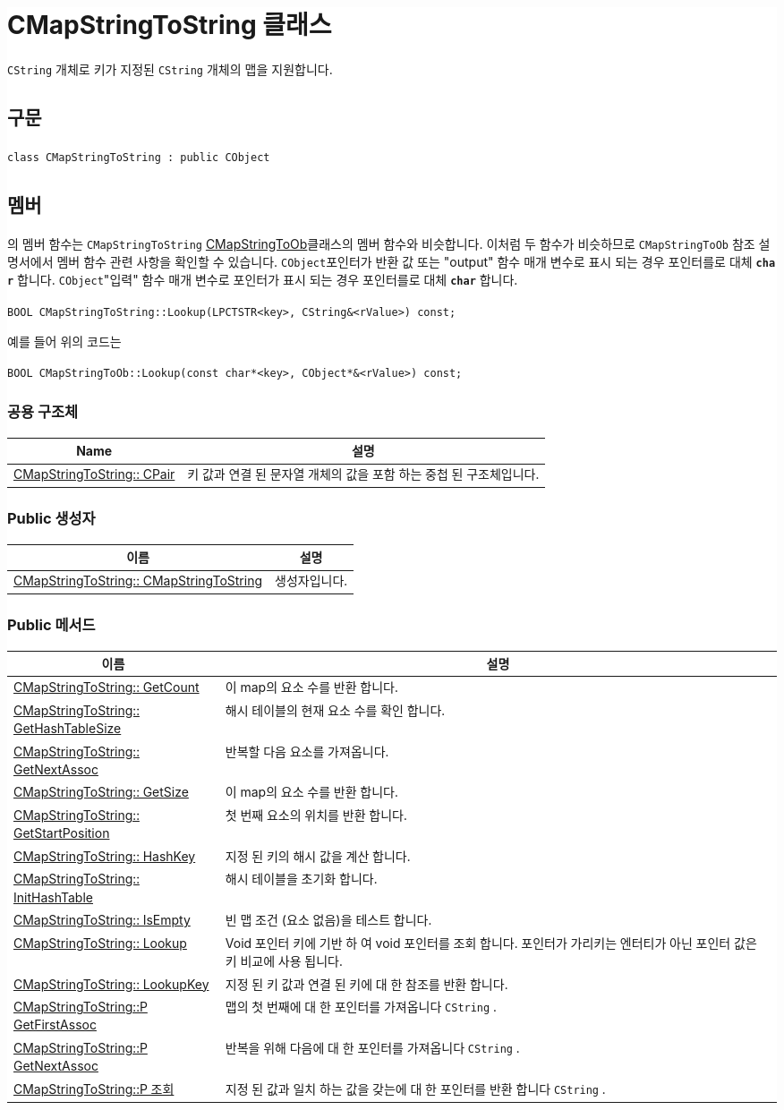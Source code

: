 # <a name="cmapstringtostring-class"></a>CMapStringToString 클래스

`CString` 개체로 키가 지정된 `CString` 개체의 맵을 지원합니다.

## <a name="syntax"></a>구문

```
class CMapStringToString : public CObject
```

## <a name="members"></a>멤버

의 멤버 함수는 `CMapStringToString` [CMapStringToOb](../../mfc/reference/cmapstringtoob-class.md)클래스의 멤버 함수와 비슷합니다. 이처럼 두 함수가 비슷하므로 `CMapStringToOb` 참조 설명서에서 멤버 함수 관련 사항을 확인할 수 있습니다. `CObject`포인터가 반환 값 또는 "output" 함수 매개 변수로 표시 되는 경우 포인터를로 대체 **`char`** 합니다. `CObject`"입력" 함수 매개 변수로 포인터가 표시 되는 경우 포인터를로 대체 **`char`** 합니다.

`BOOL CMapStringToString::Lookup(LPCTSTR<key>, CString&<rValue>) const;`

예를 들어 위의 코드는

`BOOL CMapStringToOb::Lookup(const char*<key>, CObject*&<rValue>) const;`

### <a name="public-structures"></a>공용 구조체

|Name|설명|
|----------|-----------------|
|[CMapStringToString:: CPair](#cpair)|키 값과 연결 된 문자열 개체의 값을 포함 하는 중첩 된 구조체입니다.|

### <a name="public-constructors"></a>Public 생성자

|이름|설명|
|----------|-----------------|
|[CMapStringToString:: CMapStringToString](../../mfc/reference/cmapstringtoob-class.md#cmapstringtoob)|생성자입니다.|

### <a name="public-methods"></a>Public 메서드

|이름|설명|
|----------|-----------------|
|[CMapStringToString:: GetCount](../../mfc/reference/cmapstringtoob-class.md#getcount)|이 map의 요소 수를 반환 합니다.|
|[CMapStringToString:: GetHashTableSize](../../mfc/reference/cmapstringtoob-class.md#gethashtablesize)|해시 테이블의 현재 요소 수를 확인 합니다.|
|[CMapStringToString:: GetNextAssoc](../../mfc/reference/cmapstringtoob-class.md#getnextassoc)|반복할 다음 요소를 가져옵니다.|
|[CMapStringToString:: GetSize](../../mfc/reference/cmapstringtoob-class.md#getsize)|이 map의 요소 수를 반환 합니다.|
|[CMapStringToString:: GetStartPosition](../../mfc/reference/cmapstringtoob-class.md#getstartposition)|첫 번째 요소의 위치를 반환 합니다.|
|[CMapStringToString:: HashKey](../../mfc/reference/cmapstringtoob-class.md#hashkey)|지정 된 키의 해시 값을 계산 합니다.|
|[CMapStringToString:: InitHashTable](../../mfc/reference/cmapstringtoob-class.md#inithashtable)|해시 테이블을 초기화 합니다.|
|[CMapStringToString:: IsEmpty](../../mfc/reference/cmapstringtoob-class.md#isempty)|빈 맵 조건 (요소 없음)을 테스트 합니다.|
|[CMapStringToString:: Lookup](../../mfc/reference/cmapstringtoob-class.md#lookup)|Void 포인터 키에 기반 하 여 void 포인터를 조회 합니다. 포인터가 가리키는 엔터티가 아닌 포인터 값은 키 비교에 사용 됩니다.|
|[CMapStringToString:: LookupKey](../../mfc/reference/cmapstringtoob-class.md#lookupkey)|지정 된 키 값과 연결 된 키에 대 한 참조를 반환 합니다.|
|[CMapStringToString::P GetFirstAssoc](#pgetfirstassoc)|맵의 첫 번째에 대 한 포인터를 가져옵니다 `CString` .|
|[CMapStringToString::P GetNextAssoc](#pgetnextassoc)|반복을 위해 다음에 대 한 포인터를 가져옵니다 `CString` .|
|[CMapStringToString::P 조회](#plookup)|지정 된 값과 일치 하는 값을 갖는에 대 한 포인터를 반환 합니다 `CString` .|